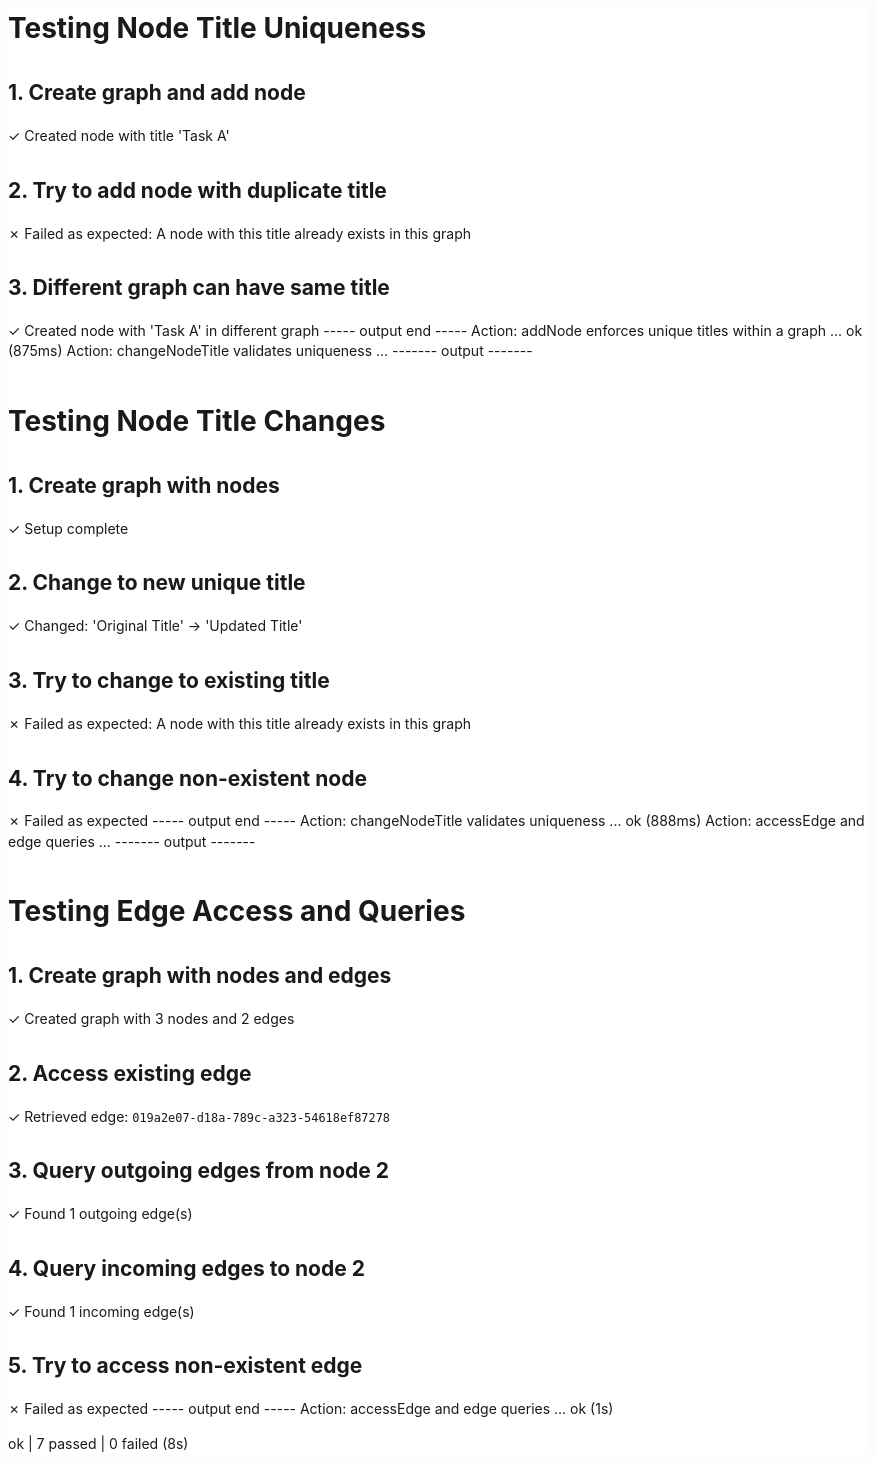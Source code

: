 # Testing Node Title Uniqueness

## 1. Create graph and add node
✓ Created node with title 'Task A'

## 2. Try to add node with duplicate title
✗ Failed as expected: A node with this title already exists in this graph

## 3. Different graph can have same title
✓ Created node with 'Task A' in different graph
----- output end -----
Action: addNode enforces unique titles within a graph ... ok (875ms)
Action: changeNodeTitle validates uniqueness ...
------- output -------

# Testing Node Title Changes

## 1. Create graph with nodes
✓ Setup complete

## 2. Change to new unique title
✓ Changed: 'Original Title' → 'Updated Title'

## 3. Try to change to existing title
✗ Failed as expected: A node with this title already exists in this graph

## 4. Try to change non-existent node
✗ Failed as expected
----- output end -----
Action: changeNodeTitle validates uniqueness ... ok (888ms)
Action: accessEdge and edge queries ...
------- output -------

# Testing Edge Access and Queries

## 1. Create graph with nodes and edges
✓ Created graph with 3 nodes and 2 edges

## 2. Access existing edge
✓ Retrieved edge: `019a2e07-d18a-789c-a323-54618ef87278`

## 3. Query outgoing edges from node 2
✓ Found 1 outgoing edge(s)

## 4. Query incoming edges to node 2
✓ Found 1 incoming edge(s)

## 5. Try to access non-existent edge
✗ Failed as expected
----- output end -----
Action: accessEdge and edge queries ... ok (1s)

ok | 7 passed | 0 failed (8s)